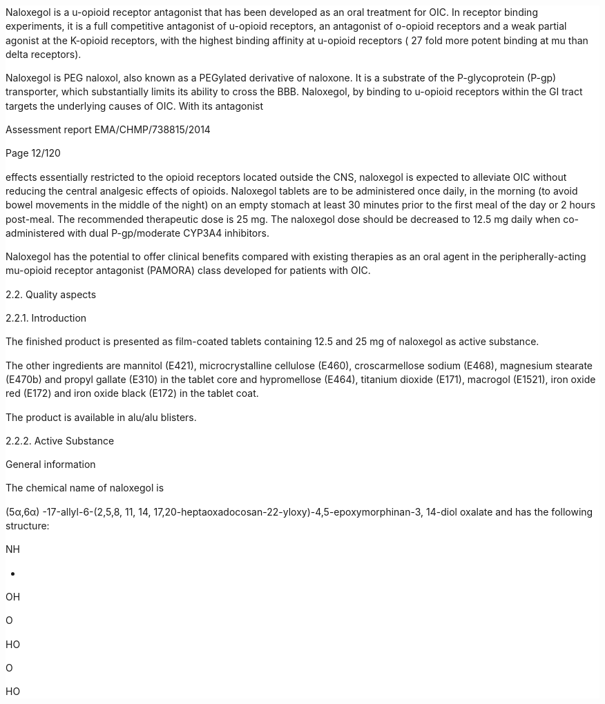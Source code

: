 Naloxegol is a u-opioid receptor antagonist that has been developed as an oral treatment for OIC. In receptor binding experiments, it is a full competitive antagonist of u-opioid receptors, an antagonist of o-opioid receptors and a weak partial agonist at the K-opioid receptors, with the highest binding affinity at u-opioid receptors ( 27 fold more potent binding at mu than delta receptors).

Naloxegol is PEG naloxol, also known as a PEGylated derivative of naloxone. It is a substrate of the P-glycoprotein (P-gp) transporter, which substantially limits its ability to cross the BBB. Naloxegol, by binding to u-opioid receptors within the GI tract targets the underlying causes of OIC. With its antagonist

Assessment report EMA/CHMP/738815/2014

Page 12/120

effects essentially restricted to the opioid receptors located outside the CNS, naloxegol is expected to alleviate OIC without reducing the central analgesic effects of opioids. Naloxegol tablets are to be administered once daily, in the morning (to avoid bowel movements in the middle of the night) on an empty stomach at least 30 minutes prior to the first meal of the day or 2 hours post-meal. The recommended therapeutic dose is 25 mg. The naloxegol dose should be decreased to 12.5 mg daily when co-administered with dual P-gp/moderate CYP3A4 inhibitors.

Naloxegol has the potential to offer clinical benefits compared with existing therapies as an oral agent in the peripherally-acting mu-opioid receptor antagonist (PAMORA) class developed for patients with OIC.

2.2. Quality aspects

2.2.1. Introduction

The finished product is presented as film-coated tablets containing 12.5 and 25 mg of naloxegol as active substance.

The other ingredients are mannitol (E421), microcrystalline cellulose (E460), croscarmellose sodium (E468), magnesium stearate (E470b) and propyl gallate (E310) in the tablet core and hypromellose (E464), titanium dioxide (E171), macrogol (E1521), iron oxide red (E172) and iron oxide black (E172) in the tablet coat.

The product is available in alu/alu blisters.

2.2.2. Active Substance

General information

The chemical name of naloxegol is

(5α,6α) -17-allyl-6-(2,5,8, 11, 14, 17,20-heptaoxadocosan-22-yloxy)-4,5-epoxymorphinan-3, 14-diol oxalate and has the following structure:

NH

+

OH

O

HO

O

HO
